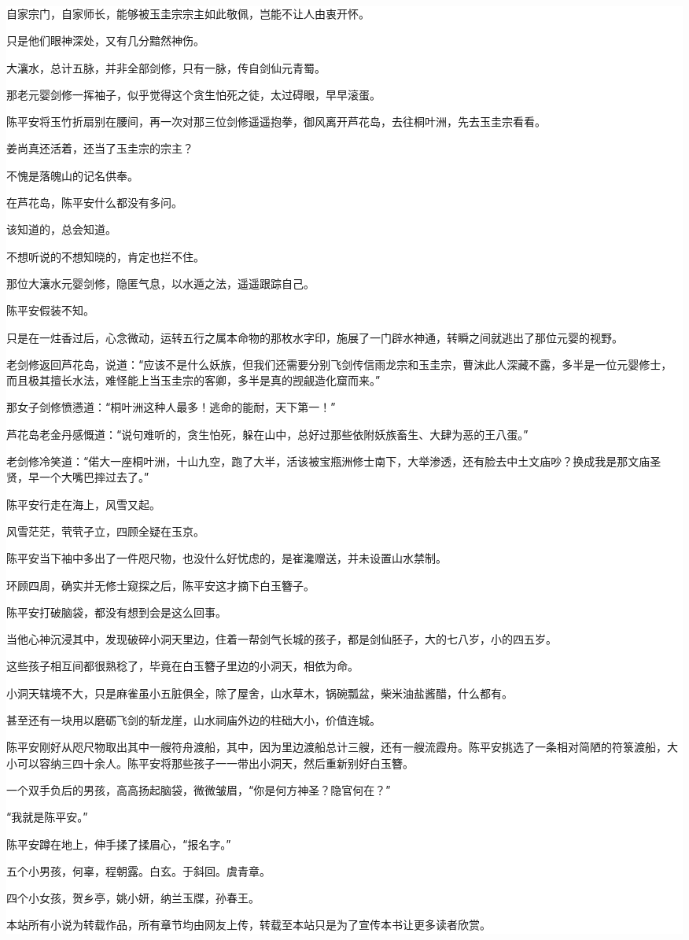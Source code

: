    自家宗门，自家师长，能够被玉圭宗宗主如此敬佩，岂能不让人由衷开怀。

   只是他们眼神深处，又有几分黯然神伤。

   大瀼水，总计五脉，并非全部剑修，只有一脉，传自剑仙元青蜀。

   那老元婴剑修一挥袖子，似乎觉得这个贪生怕死之徒，太过碍眼，早早滚蛋。

   陈平安将玉竹折扇别在腰间，再一次对那三位剑修遥遥抱拳，御风离开芦花岛，去往桐叶洲，先去玉圭宗看看。

   姜尚真还活着，还当了玉圭宗的宗主？

   不愧是落魄山的记名供奉。

   在芦花岛，陈平安什么都没有多问。

   该知道的，总会知道。

   不想听说的不想知晓的，肯定也拦不住。

   那位大瀼水元婴剑修，隐匿气息，以水遁之法，遥遥跟踪自己。

   陈平安假装不知。

   只是在一炷香过后，心念微动，运转五行之属本命物的那枚水字印，施展了一门辟水神通，转瞬之间就逃出了那位元婴的视野。

   老剑修返回芦花岛，说道：“应该不是什么妖族，但我们还需要分别飞剑传信雨龙宗和玉圭宗，曹沫此人深藏不露，多半是一位元婴修士，而且极其擅长水法，难怪能上当玉圭宗的客卿，多半是真的觊觎造化窟而来。”

   那女子剑修愤懑道：“桐叶洲这种人最多！逃命的能耐，天下第一！”

   芦花岛老金丹感慨道：“说句难听的，贪生怕死，躲在山中，总好过那些依附妖族畜生、大肆为恶的王八蛋。”

   老剑修冷笑道：“偌大一座桐叶洲，十山九空，跑了大半，活该被宝瓶洲修士南下，大举渗透，还有脸去中土文庙吵？换成我是那文庙圣贤，早一个大嘴巴摔过去了。”

   陈平安行走在海上，风雪又起。

   风雪茫茫，茕茕孑立，四顾全疑在玉京。

   陈平安当下袖中多出了一件咫尺物，也没什么好忧虑的，是崔瀺赠送，并未设置山水禁制。

   环顾四周，确实并无修士窥探之后，陈平安这才摘下白玉簪子。

   陈平安打破脑袋，都没有想到会是这么回事。

   当他心神沉浸其中，发现破碎小洞天里边，住着一帮剑气长城的孩子，都是剑仙胚子，大的七八岁，小的四五岁。

   这些孩子相互间都很熟稔了，毕竟在白玉簪子里边的小洞天，相依为命。

   小洞天辖境不大，只是麻雀虽小五脏俱全，除了屋舍，山水草木，锅碗瓢盆，柴米油盐酱醋，什么都有。

   甚至还有一块用以磨砺飞剑的斩龙崖，山水祠庙外边的柱础大小，价值连城。

   陈平安刚好从咫尺物取出其中一艘符舟渡船，其中，因为里边渡船总计三艘，还有一艘流霞舟。陈平安挑选了一条相对简陋的符箓渡船，大小可以容纳三四十余人。陈平安将那些孩子一一带出小洞天，然后重新别好白玉簪。

   一个双手负后的男孩，高高扬起脑袋，微微皱眉，“你是何方神圣？隐官何在？”

   “我就是陈平安。”

   陈平安蹲在地上，伸手揉了揉眉心，“报名字。”

   五个小男孩，何辜，程朝露。白玄。于斜回。虞青章。

   四个小女孩，贺乡亭，姚小妍，纳兰玉牒，孙春王。

  本站所有小说为转载作品，所有章节均由网友上传，转载至本站只是为了宣传本书让更多读者欣赏。